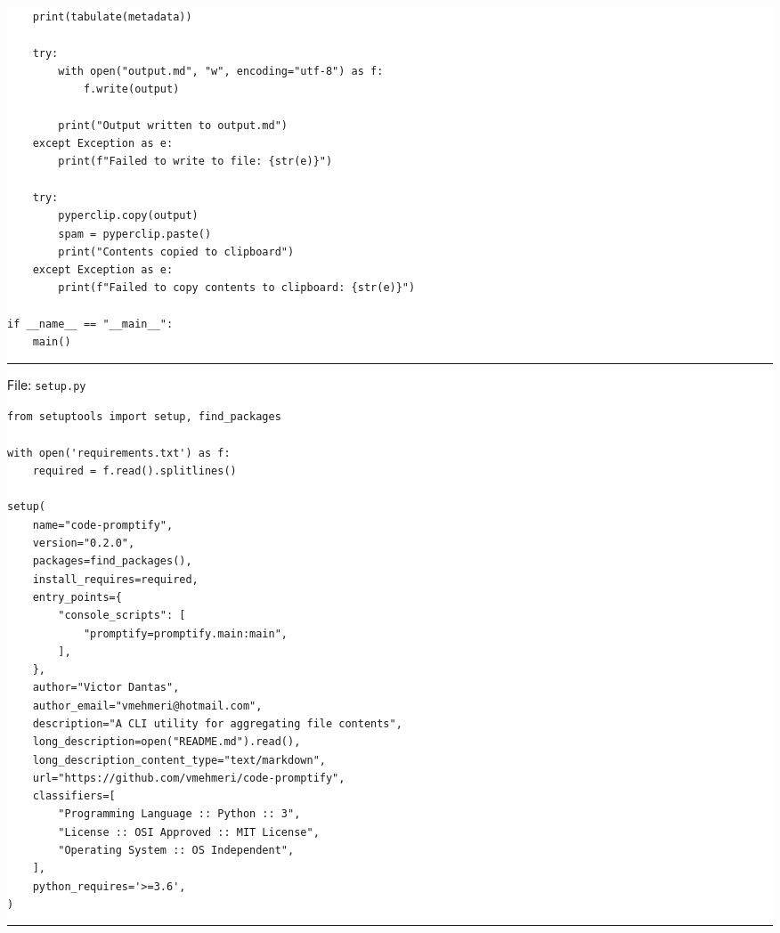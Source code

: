 ```
    print(tabulate(metadata))

    try:
        with open("output.md", "w", encoding="utf-8") as f:
            f.write(output)
        
        print("Output written to output.md")
    except Exception as e:
        print(f"Failed to write to file: {str(e)}")

    try:
        pyperclip.copy(output)
        spam = pyperclip.paste()
        print("Contents copied to clipboard")
    except Exception as e:
        print(f"Failed to copy contents to clipboard: {str(e)}")

if __name__ == "__main__":
    main()
```




---
File: `setup.py`

```
from setuptools import setup, find_packages

with open('requirements.txt') as f:
    required = f.read().splitlines()

setup(
    name="code-promptify",
    version="0.2.0",
    packages=find_packages(),
    install_requires=required,
    entry_points={
        "console_scripts": [
            "promptify=promptify.main:main",
        ],
    },
    author="Victor Dantas",
    author_email="vmehmeri@hotmail.com",
    description="A CLI utility for aggregating file contents",
    long_description=open("README.md").read(),
    long_description_content_type="text/markdown",
    url="https://github.com/vmehmeri/code-promptify",
    classifiers=[
        "Programming Language :: Python :: 3",
        "License :: OSI Approved :: MIT License",
        "Operating System :: OS Independent",
    ],
    python_requires='>=3.6',
)
```

---